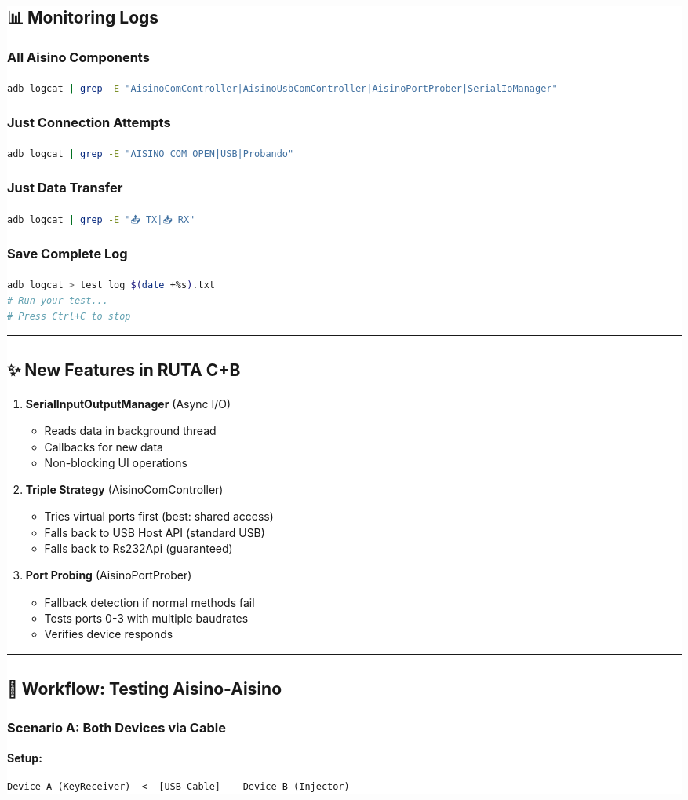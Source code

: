 ## 📊 Monitoring Logs

### All Aisino Components
```bash
adb logcat | grep -E "AisinoComController|AisinoUsbComController|AisinoPortProber|SerialIoManager"
```

### Just Connection Attempts
```bash
adb logcat | grep -E "AISINO COM OPEN|USB|Probando"
```

### Just Data Transfer
```bash
adb logcat | grep -E "📤 TX|📥 RX"
```

### Save Complete Log
```bash
adb logcat > test_log_$(date +%s).txt
# Run your test...
# Press Ctrl+C to stop
```

---

## ✨ New Features in RUTA C+B

1. **SerialInputOutputManager** (Async I/O)
   - Reads data in background thread
   - Callbacks for new data
   - Non-blocking UI operations

2. **Triple Strategy** (AisinoComController)
   - Tries virtual ports first (best: shared access)
   - Falls back to USB Host API (standard USB)
   - Falls back to Rs232Api (guaranteed)

3. **Port Probing** (AisinoPortProber)
   - Fallback detection if normal methods fail
   - Tests ports 0-3 with multiple baudrates
   - Verifies device responds

---

## 🔄 Workflow: Testing Aisino-Aisino

### Scenario A: Both Devices via Cable

**Setup:**
```
Device A (KeyReceiver)  <--[USB Cable]--  Device B (Injector)
```
